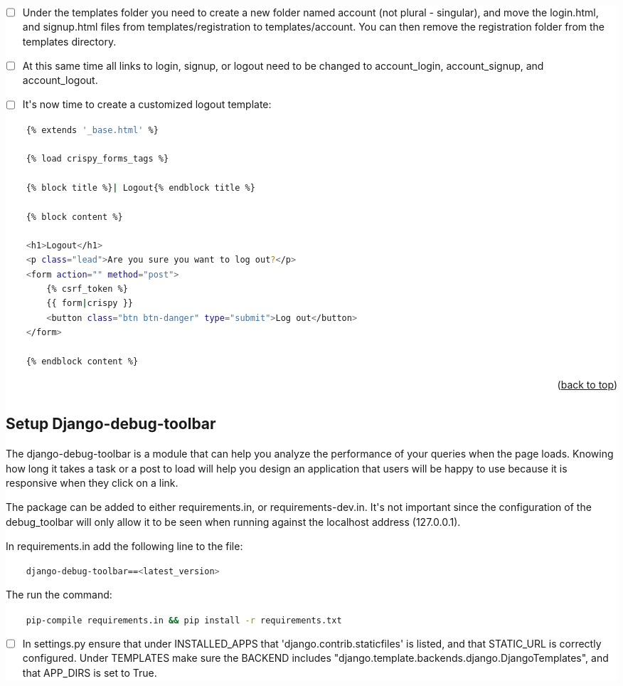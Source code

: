 - [ ] Under the templates folder you need to create a new folder named account (not plural - singular), and move the login.html, and signup.html files from templates/registration to templates/account. You can then remove the registration folder from the templates directory.

- [ ] At this same time all links to login, signup, or logout need to be changed to account_login, account_signup, and account_logout.

- [ ] It's now time to create a customized logout template:

```sh
    {% extends '_base.html' %}

    {% load crispy_forms_tags %}

    {% block title %}| Logout{% endblock title %}

    {% block content %}

    <h1>Logout</h1>
    <p class="lead">Are you sure you want to log out?</p>
    <form action="" method="post">
        {% csrf_token %}
        {{ form|crispy }}
        <button class="btn btn-danger" type="submit">Log out</button>
    </form>

    {% endblock content %}
```

<p align="right">(<a href="#top">back to top</a>)</p>

## Setup Django-debug-toolbar

The django-debug-toolbar is a module that can help you analyze the performance of your queries when the page loads. Knowing how long it takes a task or a post to load will help you design an application that users will be happy to use because it is responsive when they click on a link.

The package can be added to either requirements.in, or requirements-dev.in. It's not important since the configuration of the debug_toolbar will only allow it to be seen when running against the localhost address (127.0.0.1).

In requirements.in add the following line to the file:

```sh
    django-debug-toolbar==<latest_version>
```

The run the command:

```sh
    pip-compile requirements.in && pip install -r requirements.txt
```

* [ ] In settings.py ensure that under INSTALLED_APPS that 'django.contrib.staticfiles' is listed, and that STATIC_URL is correctly configured. Under TEMPLATES make sure the BACKEND includes "django.template.backends.django.DjangoTemplates", and that APP_DIRS is set to True.


[product-screenshot]: static/images/djadmin.png
[product-screenshot2]: static/images/djadmin2.png